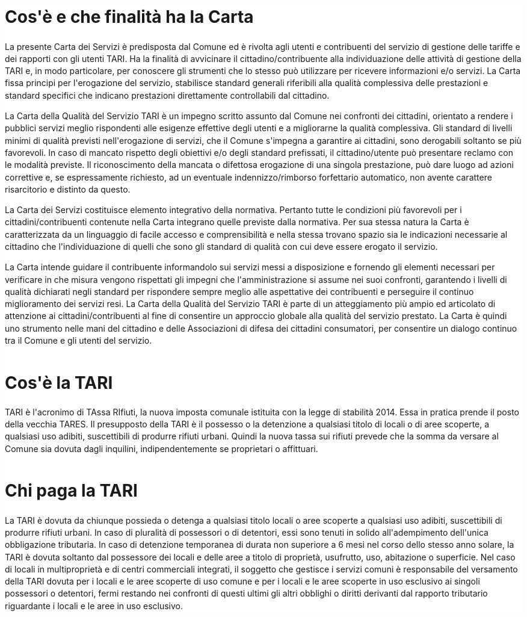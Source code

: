 # Cos'è e che finalità ha la Carta
La presente Carta dei Servizi è predisposta dal Comune ed è rivolta agli utenti e contribuenti del servizio di gestione delle tariffe e dei rapporti con gli utenti TARI. Ha la finalità di avvicinare il cittadino/contribuente alla individuazione delle attività di gestione della TARI e, in modo particolare, per conoscere gli strumenti che lo stesso può utilizzare per ricevere informazioni e/o servizi. La Carta fissa principi per l'erogazione del servizio, stabilisce standard generali riferibili alla qualità complessiva delle prestazioni e standard specifici che indicano prestazioni direttamente controllabili dal cittadino. 

La Carta della Qualità del Servizio TARI è un impegno scritto assunto dal Comune nei confronti dei cittadini, orientato a rendere i pubblici servizi meglio rispondenti alle esigenze effettive degli utenti e a migliorarne la qualità complessiva. Gli standard di livelli minimi di qualità previsti nell'erogazione di servizi, che il Comune s'impegna a garantire ai cittadini, sono derogabili soltanto se più favorevoli. In caso di mancato rispetto degli obiettivi e/o degli standard prefissati, il cittadino/utente può presentare reclamo con le modalità previste. Il riconoscimento della mancata o difettosa erogazione di una singola prestazione, può dare luogo ad azioni correttive e, se espressamente richiesto, ad un eventuale indennizzo/rimborso forfettario automatico, non avente carattere risarcitorio e distinto da questo. 

La Carta dei Servizi costituisce elemento integrativo della normativa. Pertanto tutte le condizioni più favorevoli per i cittadini/contribuenti contenute nella Carta integrano quelle previste dalla normativa. Per sua stessa natura la Carta è caratterizzata da un linguaggio di facile accesso e comprensibilità e nella stessa trovano spazio sia le indicazioni necessarie al cittadino che l'individuazione di quelli che sono gli standard di qualità con cui deve essere erogato il servizio. 

La Carta intende guidare il contribuente informandolo sui servizi messi a disposizione e fornendo gli elementi necessari per verificare in che misura vengono rispettati gli impegni che l'amministrazione si assume nei suoi confronti, garantendo i livelli di qualità dichiarati negli standard per rispondere sempre meglio alle aspettative dei contribuenti e perseguire il continuo miglioramento dei servizi resi. La Carta della Qualità del Servizio TARI è parte di un atteggiamento più ampio ed articolato di attenzione ai cittadini/contribuenti al fine di consentire un approccio globale alla qualità del servizio prestato. La Carta è quindi uno strumento nelle mani del cittadino e delle Associazioni di difesa dei cittadini consumatori, per consentire un dialogo continuo tra il Comune e gli utenti del servizio.

# Cos'è la TARI
TARI è l'acronimo di TAssa RIfiuti, la nuova imposta comunale istituita con la legge di stabilità 2014. Essa in pratica prende il posto della vecchia TARES. Il presupposto della TARI è il possesso o la detenzione a qualsiasi titolo di locali o di aree scoperte, a qualsiasi uso adibiti, suscettibili di produrre rifiuti urbani. Quindi la nuova tassa sui rifiuti prevede che la somma da versare al Comune sia dovuta dagli inquilini, indipendentemente se proprietari o affittuari.

# Chi paga la TARI
La TARI è dovuta da chiunque possieda o detenga a qualsiasi titolo locali o aree scoperte a qualsiasi uso adibiti, suscettibili di produrre rifiuti urbani. In caso di pluralità di possessori o di detentori, essi sono tenuti in solido all'adempimento dell'unica obbligazione tributaria. In caso di detenzione temporanea di durata non superiore a 6 mesi nel corso dello stesso anno solare, la TARI è dovuta soltanto dal possessore dei locali e delle aree a titolo di proprietà, usufrutto, uso, abitazione o superficie. Nel caso di locali in multiproprietà e di centri commerciali integrati, il soggetto che gestisce i servizi comuni è responsabile del versamento della TARI dovuta per i locali e le aree scoperte di uso comune e per i locali e le aree scoperte in uso esclusivo ai singoli possessori o detentori, fermi restando nei confronti di questi ultimi gli altri obblighi o diritti derivanti dal rapporto tributario riguardante i locali e le aree in uso esclusivo.
